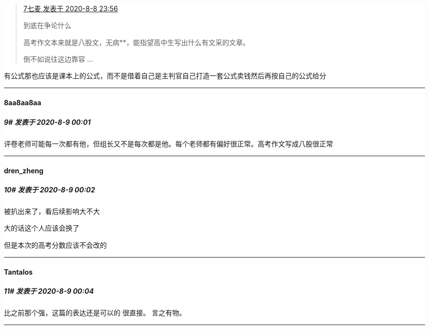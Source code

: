 

<blockquote><a href="httphttps://bbs.saraba1st.com/2b/forum.php?mod=redirect&amp;goto=findpost&amp;pid=48364601&amp;ptid=1953826" target="_blank">7七麦 发表于 2020-8-8 23:56</a>

到底在争论什么

高考作文本来就是八股文，无病**，能指望高中生写出什么有文采的文章。

倒不如说往这边靠容 ...</blockquote>
有公式那也应该是课本上的公式，而不是借着自己是主判官自己打造一套公式卖钱然后再按自己的公式给分







-----

####  8aa8aa8aa  
##### 9#       发表于 2020-8-9 00:01




评卷老师可能每一次都有他，但组长又不是每次都是他。每个老师都有偏好很正常。高考作文写成八股很正常







-----

####  dren_zheng  
##### 10#       发表于 2020-8-9 00:02




被扒出来了，看后续影响大不大

大的话这个人应该会换了

但是本次的高考分数应该不会改的







-----

####  Tantalos  
##### 11#       发表于 2020-8-9 00:04




比之前那个强，这篇的表达还是可以的 很直接。 言之有物。







-----
